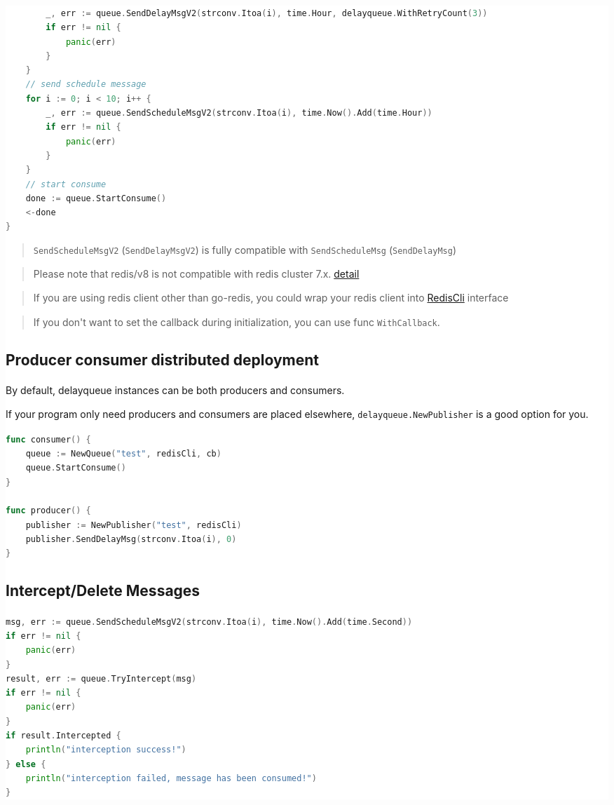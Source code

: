 ```go
		_, err := queue.SendDelayMsgV2(strconv.Itoa(i), time.Hour, delayqueue.WithRetryCount(3))
		if err != nil {
			panic(err)
		}
	}
	// send schedule message
	for i := 0; i < 10; i++ {
		_, err := queue.SendScheduleMsgV2(strconv.Itoa(i), time.Now().Add(time.Hour))
		if err != nil {
			panic(err)
		}
	}
	// start consume
	done := queue.StartConsume()
	<-done
}
```

> `SendScheduleMsgV2` (`SendDelayMsgV2`) is fully compatible with `SendScheduleMsg` (`SendDelayMsg`)

> Please note that redis/v8 is not compatible with redis cluster 7.x. [detail](https://github.com/redis/go-redis/issues/2085)

> If you are using redis client other than go-redis, you could wrap your redis client into [RedisCli](https://pkg.go.dev/github.com/hdt3213/delayqueue#RedisCli) interface

> If you don't want to set the callback during initialization, you can use func `WithCallback`.

## Producer consumer distributed deployment

By default, delayqueue instances can be both producers and consumers. 

If your program only need producers and consumers are placed elsewhere, `delayqueue.NewPublisher` is a good option for you.

```go
func consumer() {
	queue := NewQueue("test", redisCli, cb)
	queue.StartConsume()
}

func producer() {
	publisher := NewPublisher("test", redisCli)
	publisher.SendDelayMsg(strconv.Itoa(i), 0)
}
```

## Intercept/Delete Messages

```go
msg, err := queue.SendScheduleMsgV2(strconv.Itoa(i), time.Now().Add(time.Second))
if err != nil {
	panic(err)
}
result, err := queue.TryIntercept(msg)
if err != nil {
	panic(err)
}
if result.Intercepted {
	println("interception success!")
} else {
	println("interception failed, message has been consumed!")
}
```
